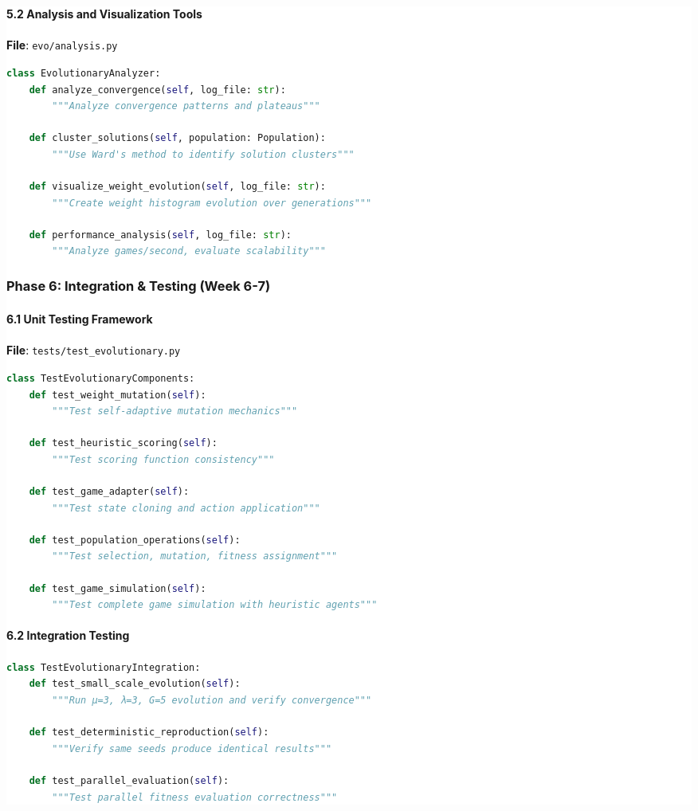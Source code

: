 #### 5.2 Analysis and Visualization Tools
**File**: `evo/analysis.py`
```python
class EvolutionaryAnalyzer:
    def analyze_convergence(self, log_file: str):
        """Analyze convergence patterns and plateaus"""
        
    def cluster_solutions(self, population: Population):
        """Use Ward's method to identify solution clusters"""
        
    def visualize_weight_evolution(self, log_file: str):
        """Create weight histogram evolution over generations"""
        
    def performance_analysis(self, log_file: str):
        """Analyze games/second, evaluate scalability"""
```

### Phase 6: Integration & Testing (Week 6-7)

#### 6.1 Unit Testing Framework
**File**: `tests/test_evolutionary.py`
```python
class TestEvolutionaryComponents:
    def test_weight_mutation(self):
        """Test self-adaptive mutation mechanics"""
        
    def test_heuristic_scoring(self):
        """Test scoring function consistency"""
        
    def test_game_adapter(self):
        """Test state cloning and action application"""
        
    def test_population_operations(self):
        """Test selection, mutation, fitness assignment"""
    
    def test_game_simulation(self):
        """Test complete game simulation with heuristic agents"""
```

#### 6.2 Integration Testing
```python
class TestEvolutionaryIntegration:
    def test_small_scale_evolution(self):
        """Run μ=3, λ=3, G=5 evolution and verify convergence"""
        
    def test_deterministic_reproduction(self):
        """Verify same seeds produce identical results"""
        
    def test_parallel_evaluation(self):
        """Test parallel fitness evaluation correctness"""
```
